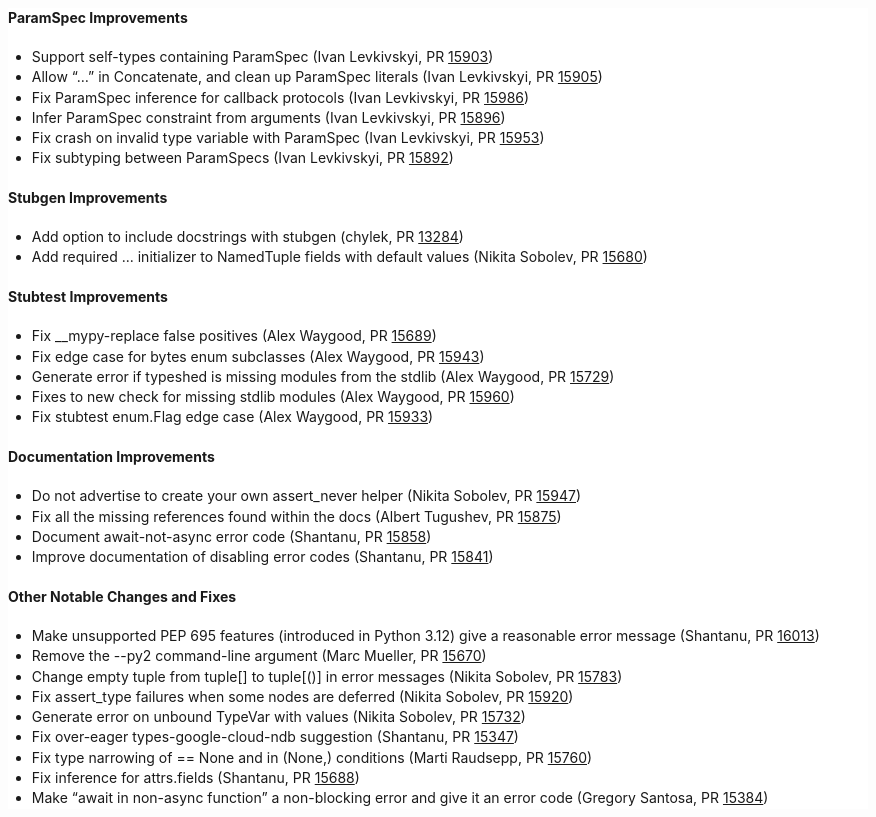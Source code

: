 #### ParamSpec Improvements

*   Support self-types containing ParamSpec (Ivan Levkivskyi, PR [15903](https://github.com/python/mypy/pull/15903))
*   Allow “…” in Concatenate, and clean up ParamSpec literals (Ivan Levkivskyi, PR [15905](https://github.com/python/mypy/pull/15905))
*   Fix ParamSpec inference for callback protocols (Ivan Levkivskyi, PR [15986](https://github.com/python/mypy/pull/15986))
*   Infer ParamSpec constraint from arguments (Ivan Levkivskyi, PR [15896](https://github.com/python/mypy/pull/15896))
*   Fix crash on invalid type variable with ParamSpec (Ivan Levkivskyi, PR [15953](https://github.com/python/mypy/pull/15953))
*   Fix subtyping between ParamSpecs (Ivan Levkivskyi, PR [15892](https://github.com/python/mypy/pull/15892))

#### Stubgen Improvements

*   Add option to include docstrings with stubgen (chylek, PR [13284](https://github.com/python/mypy/pull/13284))
*   Add required ... initializer to NamedTuple fields with default values (Nikita Sobolev, PR [15680](https://github.com/python/mypy/pull/15680))

#### Stubtest Improvements

*   Fix \_\_mypy-replace false positives (Alex Waygood, PR [15689](https://github.com/python/mypy/pull/15689))
*   Fix edge case for bytes enum subclasses (Alex Waygood, PR [15943](https://github.com/python/mypy/pull/15943))
*   Generate error if typeshed is missing modules from the stdlib (Alex Waygood, PR [15729](https://github.com/python/mypy/pull/15729))
*   Fixes to new check for missing stdlib modules (Alex Waygood, PR [15960](https://github.com/python/mypy/pull/15960))
*   Fix stubtest enum.Flag edge case (Alex Waygood, PR [15933](https://github.com/python/mypy/pull/15933))

#### Documentation Improvements

*   Do not advertise to create your own assert\_never helper (Nikita Sobolev, PR [15947](https://github.com/python/mypy/pull/15947))
*   Fix all the missing references found within the docs (Albert Tugushev, PR [15875](https://github.com/python/mypy/pull/15875))
*   Document await-not-async error code (Shantanu, PR [15858](https://github.com/python/mypy/pull/15858))
*   Improve documentation of disabling error codes (Shantanu, PR [15841](https://github.com/python/mypy/pull/15841))

#### Other Notable Changes and Fixes

*   Make unsupported PEP 695 features (introduced in Python 3.12) give a reasonable error message (Shantanu, PR [16013](https://github.com/python/mypy/pull/16013))
*   Remove the \--py2 command-line argument (Marc Mueller, PR [15670](https://github.com/python/mypy/pull/15670))
*   Change empty tuple from tuple\[\] to tuple\[()\] in error messages (Nikita Sobolev, PR [15783](https://github.com/python/mypy/pull/15783))
*   Fix assert\_type failures when some nodes are deferred (Nikita Sobolev, PR [15920](https://github.com/python/mypy/pull/15920))
*   Generate error on unbound TypeVar with values (Nikita Sobolev, PR [15732](https://github.com/python/mypy/pull/15732))
*   Fix over-eager types-google-cloud-ndb suggestion (Shantanu, PR [15347](https://github.com/python/mypy/pull/15347))
*   Fix type narrowing of \== None and in (None,) conditions (Marti Raudsepp, PR [15760](https://github.com/python/mypy/pull/15760))
*   Fix inference for attrs.fields (Shantanu, PR [15688](https://github.com/python/mypy/pull/15688))
*   Make “await in non-async function” a non-blocking error and give it an error code (Gregory Santosa, PR [15384](https://github.com/python/mypy/pull/15384))